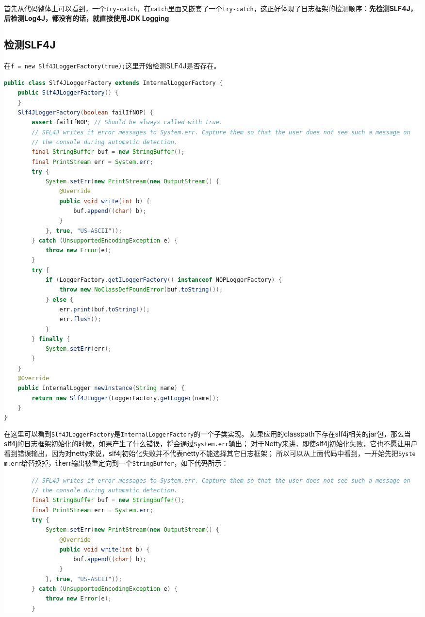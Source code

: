 首先从代码整体上可以看到，一个`try-catch`，在`catch`里面又嵌套了一个`try-catch`，这正好体现了日志框架的检测顺序：**先检测SLF4J，后检测Log4J，都没有的话，就直接使用JDK Logging**

## 检测SLF4J
在`f = new Slf4JLoggerFactory(true);`这里开始检测SLF4J是否存在。
```java
public class Slf4JLoggerFactory extends InternalLoggerFactory {
    public Slf4JLoggerFactory() {
    }
    Slf4JLoggerFactory(boolean failIfNOP) {
        assert failIfNOP; // Should be always called with true.
        // SFL4J writes it error messages to System.err. Capture them so that the user does not see such a message on
        // the console during automatic detection.
        final StringBuffer buf = new StringBuffer();
        final PrintStream err = System.err;
        try {
            System.setErr(new PrintStream(new OutputStream() {
                @Override
                public void write(int b) {
                    buf.append((char) b);
                }
            }, true, "US-ASCII"));
        } catch (UnsupportedEncodingException e) {
            throw new Error(e);
        }
        try {
            if (LoggerFactory.getILoggerFactory() instanceof NOPLoggerFactory) {
                throw new NoClassDefFoundError(buf.toString());
            } else {
                err.print(buf.toString());
                err.flush();
            }
        } finally {
            System.setErr(err);
        }
    }
    @Override
    public InternalLogger newInstance(String name) {
        return new Slf4JLogger(LoggerFactory.getLogger(name));
    }
}  
```
在这里可以看到`Slf4JLoggerFactory`是`InternalLoggerFactory`的一个子类实现。
如果应用的classpath下存在slf4j相关的jar包，那么当slf4j的日志框架初始化的时候，如果产生了什么错误，将会通过`System.err`输出；
对于Netty来讲，即使slf4j初始化失败，它也不愿让用户看到错误输出，因为对netty来说，slf4j初始化失败并不代表netty不能选择其它日志框架；
所以可以从上面代码中看到，一开始先把`System.err`给替换掉，让err输出被重定向到一个`StringBuffer`，如下代码所示：
```java
        // SFL4J writes it error messages to System.err. Capture them so that the user does not see such a message on
        // the console during automatic detection.
        final StringBuffer buf = new StringBuffer();
        final PrintStream err = System.err;
        try {
            System.setErr(new PrintStream(new OutputStream() {
                @Override
                public void write(int b) {
                    buf.append((char) b);
                }
            }, true, "US-ASCII"));
        } catch (UnsupportedEncodingException e) {
            throw new Error(e);
        }
```